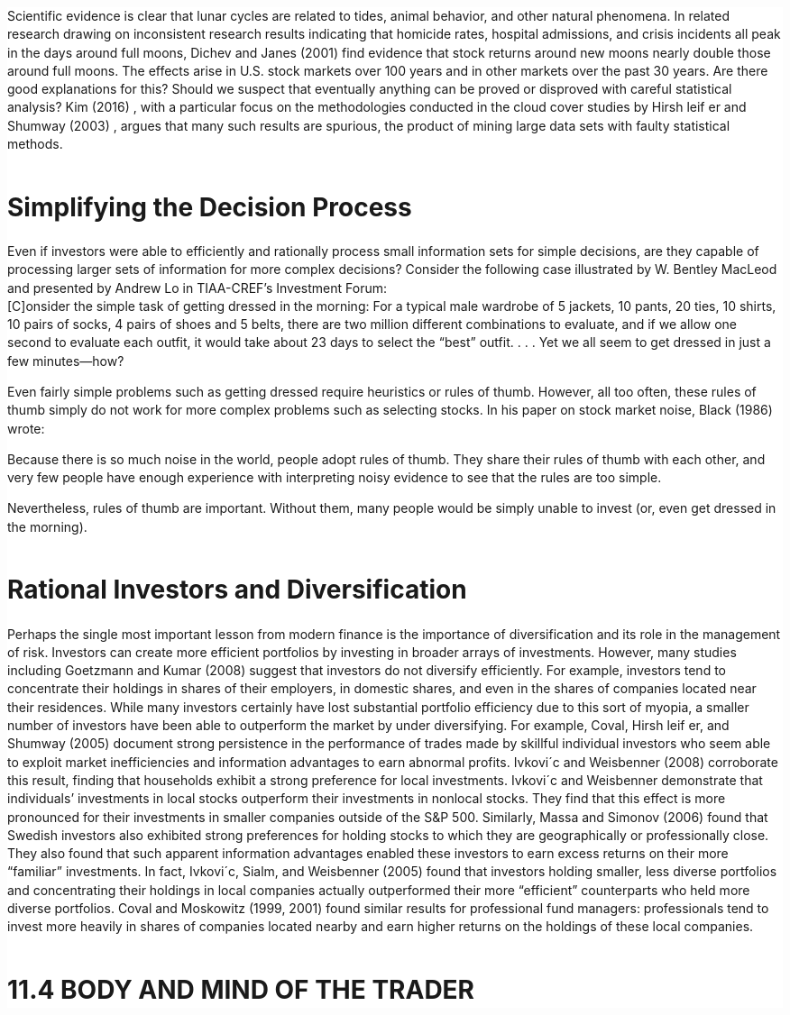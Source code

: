 Scientific evidence is clear that lunar cycles are related to tides, animal behavior, and other natural phenomena. In related research drawing on inconsistent research results indicating that homicide rates, hospital admissions, and crisis incidents all peak in the days around full moons,  Dichev and Janes (2001)  find evidence that stock returns around new moons nearly double those around full moons. The effects arise in U.S. stock markets over 100 years and in other markets over the past 30 years. Are there good explanations for this? Should we suspect that eventually anything can be proved or disproved with careful statistical analysis?  Kim (2016) , with a particular focus on the methodologies conducted in the cloud cover studies by  Hirsh leif er and Shumway (2003) , argues that many such results are spurious, the product of mining large data sets with faulty statistical methods.  

# Simplifying the Decision Process  

Even if investors were able to efficiently and rationally process small information sets for simple decisions, are they capable of processing larger sets of information for more complex decisions? Consider the following case illustrated by W. Bentley MacLeod and presented by Andrew Lo in TIAA-CREF’s Investment Forum:  
[C]onsider the simple task of getting dressed in the morning: For a typical male wardrobe of 5 jackets, 10 pants, 20 ties, 10 shirts, 10 pairs of socks, 4 pairs of shoes and 5 belts, there are two million different combinations to evaluate, and if we allow one second to evaluate each outfit, it would take about 23 days to select the “best” outfit. . . .  Yet we all seem to get dressed in just a few minutes—how?  

Even fairly simple problems such as getting dressed require heuristics or rules of thumb. However, all too often, these rules of thumb simply do not work for more complex problems such as selecting stocks. In his paper on stock market noise,  Black (1986)  wrote:  

Because there is so much noise in the world, people adopt rules of thumb. They share their rules of thumb with each other, and very few people have enough experience with interpreting noisy evidence to see that the rules are too simple.  

Nevertheless, rules of thumb are important. Without them, many people would be simply unable to invest (or, even get dressed in the morning).  

# Rational Investors and Diversification  

Perhaps the single most important lesson from modern finance is the importance of diversification and its role in the management of risk. Investors can create more efficient portfolios by investing in broader arrays of investments. However, many studies including Goetzmann and Kumar (2008)  suggest that investors do not diversify efficiently. For example, investors tend to concentrate their holdings in shares of their employers, in domestic shares, and even in the shares of companies located near their residences. While many investors certainly have lost substantial portfolio efficiency due to this sort of myopia, a smaller number of investors have been able to outperform the market by under diversifying. For example,  Coval, Hirsh leif er, and Shumway (2005)  document strong persistence in the performance of trades made by skillful individual investors who seem able to exploit market inefficiencies and information advantages to earn abnormal profits.  Ivkovi´c and Weisbenner (2008)  corroborate this result, finding that households exhibit a strong preference for local investments. Ivkovi´c and Weisbenner demonstrate that individuals’ investments in local stocks outperform their investments in nonlocal stocks. They find that this effect is more pronounced for their investments in smaller companies outside of the S&P 500. Similarly,  Massa and Simonov (2006)  found that Swedish investors also exhibited strong preferences for holding stocks to which they are geographically or professionally close. They also found that such apparent information advantages enabled these investors to earn excess returns on their more “familiar” investments. In fact,  Ivkovi´c, Sialm, and Weisbenner (2005)  found that investors holding smaller, less diverse portfolios and concentrating their holdings in local companies actually outperformed their more “efficient” counterparts who held more diverse portfolios.  Coval and Moskowitz (1999, 2001)  found similar results for professional fund managers: professionals tend to invest more heavily in shares of companies located nearby and earn higher returns on the holdings of these local companies.  
# 11.4 BODY AND MIND OF THE TRADER  
